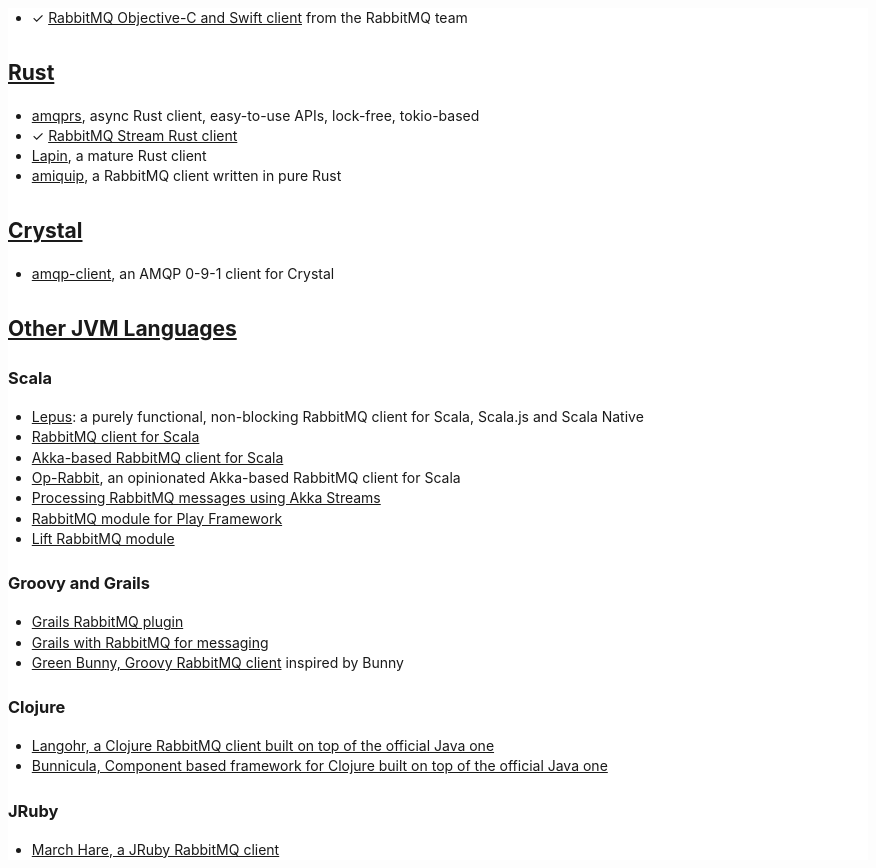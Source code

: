  * &#x2713; [RabbitMQ Objective-C and Swift client](https://github.com/rabbitmq/rabbitmq-objc-client/) from the RabbitMQ team


## <a id="rust-dev" class="anchor" href="#rust-dev">Rust</a>

 * [amqprs](https://github.com/gftea/amqprs), async Rust client, easy-to-use APIs, lock-free, tokio-based
 * &#x2713; [RabbitMQ Stream Rust client](https://github.com/rabbitmq/rabbitmq-stream-rust-client)
 * [Lapin](https://github.com/sozu-proxy/lapin), a mature Rust client
 * [amiquip](https://crates.io/crates/amiquip), a RabbitMQ client written in pure Rust

## <a id="crystal-dev" class="anchor" href="#crystal-dev">Crystal</a>

 * [amqp-client](https://github.com/cloudamqp/amqp-client.cr), an AMQP 0-9-1 client for Crystal

## <a id="alt-jvm-dev" class="anchor" href="#alt-jvm-dev">Other JVM Languages</a>

### Scala

 * [Lepus](https://github.com/hnaderi/lepus): a purely functional, non-blocking RabbitMQ client for Scala, Scala.js and Scala Native
 * [RabbitMQ client for Scala](https://github.com/sstone/amqp-client)
 * [Akka-based RabbitMQ client for Scala](https://github.com/thenewmotion/akka-rabbitmq)
 * [Op-Rabbit](https://github.com/SpinGo/op-rabbit), an opinionated Akka-based RabbitMQ client for Scala
 * [Processing RabbitMQ messages using Akka Streams](http://typesafe.com/activator/template/rabbitmq-akka-stream)
 * [RabbitMQ module for Play Framework](https://www.playframework.com/modules/rabbitmq-0.0.9/home)
 * [Lift RabbitMQ module](https://github.com/liftmodules/amqp)

### Groovy and Grails

 * [Grails RabbitMQ plugin](https://github.com/budjb/grails-rabbitmq-native)
 * [Grails with RabbitMQ for messaging](https://guides.grails.org/grails-rabbitmq/guide/index.html)
 * [Green Bunny, Groovy RabbitMQ client](https://github.com/michaelklishin/green_bunny) inspired by Bunny

### Clojure

 * [Langohr, a Clojure RabbitMQ client built on top of the official Java one](http://clojurerabbitmq.info)
 * [Bunnicula, Component based framework for Clojure built on top of the official Java one](https://github.com/nomnom-insights/nomnom.bunnicula)

### JRuby

 * [March Hare, a JRuby RabbitMQ client](http://rubymarchhare.info)
